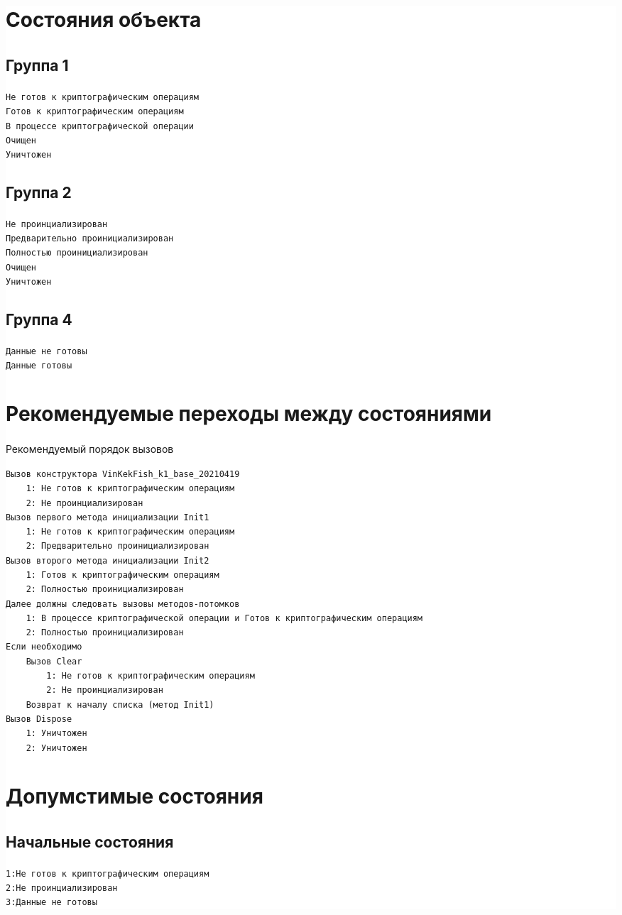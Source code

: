 ﻿# Состояния объекта
## Группа 1
    Не готов к криптографическим операциям
    Готов к криптографическим операциям
    В процессе криптографической операции
    Очищен
    Уничтожен

## Группа 2
    Не проинциализирован
    Предварительно проинициализирован
    Полностью проинициализирован
    Очищен
    Уничтожен

## Группа 4
    Данные не готовы
    Данные готовы

# Рекомендуемые переходы между состояниями

Рекомендуемый порядок вызовов

    Вызов конструктора VinKekFish_k1_base_20210419
        1: Не готов к криптографическим операциям
        2: Не проинциализирован
    Вызов первого метода инициализации Init1
        1: Не готов к криптографическим операциям
        2: Предварительно проинициализирован
    Вызов второго метода инициализации Init2
        1: Готов к криптографическим операциям
        2: Полностью проинициализирован
    Далее должны следовать вызовы методов-потомков
        1: В процессе криптографической операции и Готов к криптографическим операциям
        2: Полностью проинициализирован
    Если необходимо
        Вызов Clear
            1: Не готов к криптографическим операциям
            2: Не проинциализирован
        Возврат к началу списка (метод Init1)
    Вызов Dispose
        1: Уничтожен
        2: Уничтожен


# Допумстимые состояния

## Начальные состояния
    1:Не готов к криптографическим операциям
    2:Не проинциализирован
    3:Данные не готовы
